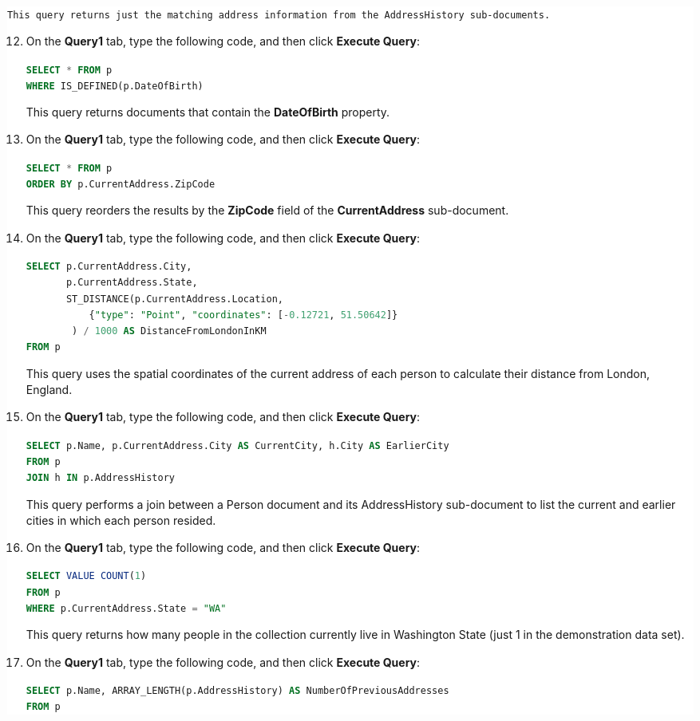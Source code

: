     This query returns just the matching address information from the AddressHistory sub-documents.

12. On the **Query1** tab, type the following code, and then click **Execute Query**:

    ```SQL 
    SELECT * FROM p
    WHERE IS_DEFINED(p.DateOfBirth)
    ```
    
    This query returns documents that contain the **DateOfBirth** property.

13. On the **Query1** tab, type the following code, and then click **Execute Query**:

    ```SQL 
    SELECT * FROM p
    ORDER BY p.CurrentAddress.ZipCode
    ```
    
    This query reorders the results by the **ZipCode** field of the **CurrentAddress** sub-document.

14. On the **Query1** tab, type the following code, and then click **Execute Query**:

    ```SQL 
    SELECT p.CurrentAddress.City, 
           p.CurrentAddress.State, 
           ST_DISTANCE(p.CurrentAddress.Location, 
               {"type": "Point", "coordinates": [-0.12721, 51.50642]}
            ) / 1000 AS DistanceFromLondonInKM
    FROM p
    ```

    This query uses the spatial coordinates of the current address of each person to calculate their distance from London, England.

15. On the **Query1** tab, type the following code, and then click **Execute Query**:

    ```SQL 
    SELECT p.Name, p.CurrentAddress.City AS CurrentCity, h.City AS EarlierCity
    FROM p
    JOIN h IN p.AddressHistory
    ```
    
    This query performs a join between a Person document and its AddressHistory sub-document to list the current and earlier cities in which each person resided.

16. On the **Query1** tab, type the following code, and then click **Execute Query**:
    
    ```SQL 
    SELECT VALUE COUNT(1)
    FROM p
    WHERE p.CurrentAddress.State = "WA"
    ```
    
    This query returns how many people in the collection currently live in Washington State (just 1 in the demonstration data set).

17. On the **Query1** tab, type the following code, and then click **Execute Query**:
    
    ```SQL 
    SELECT p.Name, ARRAY_LENGTH(p.AddressHistory) AS NumberOfPreviousAddresses
    FROM p
    ```
    